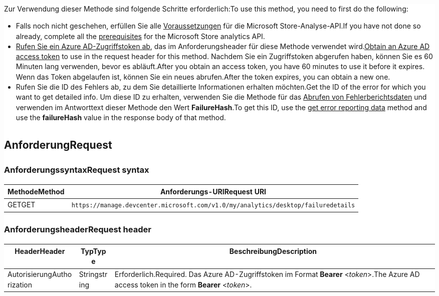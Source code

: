 
<span data-ttu-id="f5e1a-110">Zur Verwendung dieser Methode sind folgende Schritte erforderlich:</span><span class="sxs-lookup"><span data-stu-id="f5e1a-110">To use this method, you need to first do the following:</span></span>

* <span data-ttu-id="f5e1a-111">Falls noch nicht geschehen, erfüllen Sie alle [Voraussetzungen](access-analytics-data-using-windows-store-services.md#prerequisites) für die Microsoft Store-Analyse-API.</span><span class="sxs-lookup"><span data-stu-id="f5e1a-111">If you have not done so already, complete all the [prerequisites](access-analytics-data-using-windows-store-services.md#prerequisites) for the Microsoft Store analytics API.</span></span>
* <span data-ttu-id="f5e1a-112">[Rufen Sie ein Azure AD-Zugriffstoken ab](access-analytics-data-using-windows-store-services.md#obtain-an-azure-ad-access-token), das im Anforderungsheader für diese Methode verwendet wird.</span><span class="sxs-lookup"><span data-stu-id="f5e1a-112">[Obtain an Azure AD access token](access-analytics-data-using-windows-store-services.md#obtain-an-azure-ad-access-token) to use in the request header for this method.</span></span> <span data-ttu-id="f5e1a-113">Nachdem Sie ein Zugriffstoken abgerufen haben, können Sie es 60 Minuten lang verwenden, bevor es abläuft.</span><span class="sxs-lookup"><span data-stu-id="f5e1a-113">After you obtain an access token, you have 60 minutes to use it before it expires.</span></span> <span data-ttu-id="f5e1a-114">Wenn das Token abgelaufen ist, können Sie ein neues abrufen.</span><span class="sxs-lookup"><span data-stu-id="f5e1a-114">After the token expires, you can obtain a new one.</span></span>
* <span data-ttu-id="f5e1a-115">Rufen Sie die ID des Fehlers ab, zu dem Sie detaillierte Informationen erhalten möchten.</span><span class="sxs-lookup"><span data-stu-id="f5e1a-115">Get the ID of the error for which you want to get detailed info.</span></span> <span data-ttu-id="f5e1a-116">Um diese ID zu erhalten, verwenden Sie die Methode für das [Abrufen von Fehlerberichtsdaten](get-error-reporting-data.md) und verwenden im Antworttext dieser Methode den Wert **FailureHash**.</span><span class="sxs-lookup"><span data-stu-id="f5e1a-116">To get this ID, use the [get error reporting data](get-error-reporting-data.md) method and use the **failureHash** value in the response body of that method.</span></span>

## <a name="request"></a><span data-ttu-id="f5e1a-117">Anforderung</span><span class="sxs-lookup"><span data-stu-id="f5e1a-117">Request</span></span>


### <a name="request-syntax"></a><span data-ttu-id="f5e1a-118">Anforderungssyntax</span><span class="sxs-lookup"><span data-stu-id="f5e1a-118">Request syntax</span></span>

| <span data-ttu-id="f5e1a-119">Methode</span><span class="sxs-lookup"><span data-stu-id="f5e1a-119">Method</span></span> | <span data-ttu-id="f5e1a-120">Anforderungs-URI</span><span class="sxs-lookup"><span data-stu-id="f5e1a-120">Request URI</span></span>                                                          |
|--------|----------------------------------------------------------------------|
| <span data-ttu-id="f5e1a-121">GET</span><span class="sxs-lookup"><span data-stu-id="f5e1a-121">GET</span></span>    | ```https://manage.devcenter.microsoft.com/v1.0/my/analytics/desktop/failuredetails``` |


### <a name="request-header"></a><span data-ttu-id="f5e1a-122">Anforderungsheader</span><span class="sxs-lookup"><span data-stu-id="f5e1a-122">Request header</span></span>

| <span data-ttu-id="f5e1a-123">Header</span><span class="sxs-lookup"><span data-stu-id="f5e1a-123">Header</span></span>        | <span data-ttu-id="f5e1a-124">Typ</span><span class="sxs-lookup"><span data-stu-id="f5e1a-124">Type</span></span>   | <span data-ttu-id="f5e1a-125">Beschreibung</span><span class="sxs-lookup"><span data-stu-id="f5e1a-125">Description</span></span>                                                                 |
|---------------|--------|-----------------------------------------------------------------------------|
| <span data-ttu-id="f5e1a-126">Autorisierung</span><span class="sxs-lookup"><span data-stu-id="f5e1a-126">Authorization</span></span> | <span data-ttu-id="f5e1a-127">String</span><span class="sxs-lookup"><span data-stu-id="f5e1a-127">string</span></span> | <span data-ttu-id="f5e1a-128">Erforderlich.</span><span class="sxs-lookup"><span data-stu-id="f5e1a-128">Required.</span></span> <span data-ttu-id="f5e1a-129">Das Azure AD-Zugriffstoken im Format **Bearer** &lt;*token*&gt;.</span><span class="sxs-lookup"><span data-stu-id="f5e1a-129">The Azure AD access token in the form **Bearer** &lt;*token*&gt;.</span></span> |

